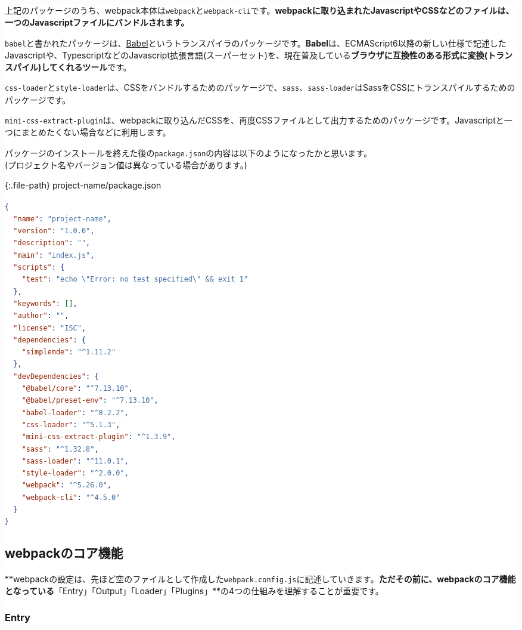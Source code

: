 
上記のパッケージのうち、webpack本体は`webpack`と`webpack-cli`です。**webpackに取り込まれたJavascriptやCSSなどのファイルは、一つのJavascriptファイルにバンドルされます。**

`babel`と書かれたパッケージは、[Babel](https://babeljs.io/)というトランスパイラのパッケージです。**Babel**は、ECMAScript6以降の新しい仕様で記述したJavascriptや、TypescriptなどのJavascript拡張言語(スーパーセット)を、現在普及している**ブラウザに互換性のある形式に変換(トランスパイル)してくれるツール**です。  

`css-loader`と`style-loader`は、CSSをバンドルするためのパッケージで、`sass`、`sass-loader`はSassをCSSにトランスパイルするためのパッケージです。  

`mini-css-extract-plugin`は、webpackに取り込んだCSSを、再度CSSファイルとして出力するためのパッケージです。Javascriptと一つにまとめたくない場合などに利用します。


パッケージのインストールを終えた後の`package.json`の内容は以下のようになったかと思います。  
(プロジェクト名やバージョン値は異なっている場合があります。)

{:.file-path}
project-name/package.json
```json
{
  "name": "project-name",
  "version": "1.0.0",
  "description": "",
  "main": "index.js",
  "scripts": {
    "test": "echo \"Error: no test specified\" && exit 1"
  },
  "keywords": [],
  "author": "",
  "license": "ISC",
  "dependencies": {
    "simplemde": "^1.11.2"
  },
  "devDependencies": {
    "@babel/core": "^7.13.10",
    "@babel/preset-env": "^7.13.10",
    "babel-loader": "^8.2.2",
    "css-loader": "^5.1.3",
    "mini-css-extract-plugin": "^1.3.9",
    "sass": "^1.32.8",
    "sass-loader": "^11.0.1",
    "style-loader": "^2.0.0",
    "webpack": "^5.26.0",
    "webpack-cli": "^4.5.0"
  }
}
```


## webpackのコア機能

**webpackの設定は、先ほど空のファイルとして作成した`webpack.config.js`に記述していきます。**ただその前に、webpackのコア機能となっている**「Entry」「Output」「Loader」「Plugins」**の4つの仕組みを理解することが重要です。

### Entry
